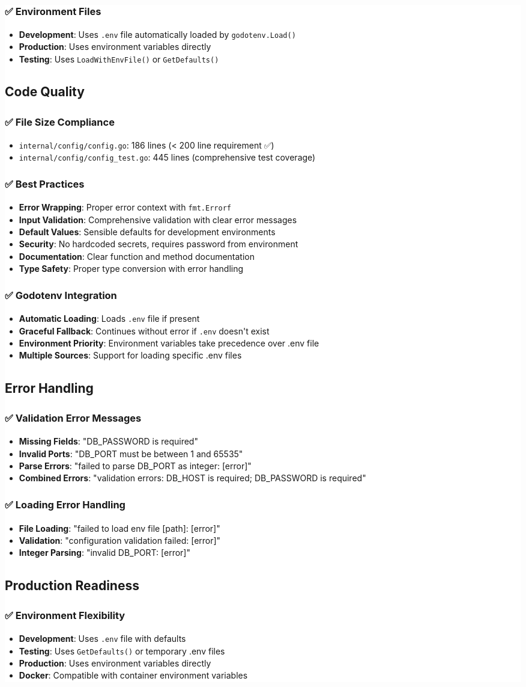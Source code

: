### ✅ Environment Files

- **Development**: Uses `.env` file automatically loaded by `godotenv.Load()`
- **Production**: Uses environment variables directly
- **Testing**: Uses `LoadWithEnvFile()` or `GetDefaults()`

## Code Quality

### ✅ File Size Compliance

- `internal/config/config.go`: 186 lines (< 200 line requirement ✅)
- `internal/config/config_test.go`: 445 lines (comprehensive test coverage)

### ✅ Best Practices

- **Error Wrapping**: Proper error context with `fmt.Errorf`
- **Input Validation**: Comprehensive validation with clear error messages
- **Default Values**: Sensible defaults for development environments
- **Security**: No hardcoded secrets, requires password from environment
- **Documentation**: Clear function and method documentation
- **Type Safety**: Proper type conversion with error handling

### ✅ Godotenv Integration

- **Automatic Loading**: Loads `.env` file if present
- **Graceful Fallback**: Continues without error if `.env` doesn't exist
- **Environment Priority**: Environment variables take precedence over .env file
- **Multiple Sources**: Support for loading specific .env files

## Error Handling

### ✅ Validation Error Messages

- **Missing Fields**: "DB_PASSWORD is required"
- **Invalid Ports**: "DB_PORT must be between 1 and 65535"
- **Parse Errors**: "failed to parse DB_PORT as integer: [error]"
- **Combined Errors**: "validation errors: DB_HOST is required; DB_PASSWORD is required"

### ✅ Loading Error Handling

- **File Loading**: "failed to load env file [path]: [error]"
- **Validation**: "configuration validation failed: [error]"
- **Integer Parsing**: "invalid DB_PORT: [error]"

## Production Readiness

### ✅ Environment Flexibility

- **Development**: Uses `.env` file with defaults
- **Testing**: Uses `GetDefaults()` or temporary .env files
- **Production**: Uses environment variables directly
- **Docker**: Compatible with container environment variables
